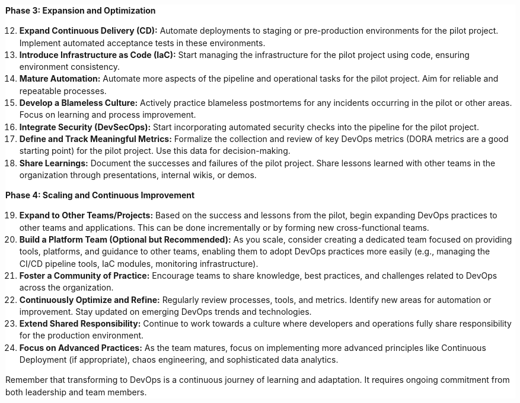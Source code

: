 **Phase 3: Expansion and Optimization**

12. **Expand Continuous Delivery (CD):** Automate deployments to staging or pre-production environments for the pilot project. Implement automated acceptance tests in these environments.
13. **Introduce Infrastructure as Code (IaC):** Start managing the infrastructure for the pilot project using code, ensuring environment consistency.
14. **Mature Automation:** Automate more aspects of the pipeline and operational tasks for the pilot project. Aim for reliable and repeatable processes.
15. **Develop a Blameless Culture:** Actively practice blameless postmortems for any incidents occurring in the pilot or other areas. Focus on learning and process improvement.
16. **Integrate Security (DevSecOps):** Start incorporating automated security checks into the pipeline for the pilot project.
17. **Define and Track Meaningful Metrics:** Formalize the collection and review of key DevOps metrics (DORA metrics are a good starting point) for the pilot project. Use this data for decision-making.
18. **Share Learnings:** Document the successes and failures of the pilot project. Share lessons learned with other teams in the organization through presentations, internal wikis, or demos.

**Phase 4: Scaling and Continuous Improvement**

19. **Expand to Other Teams/Projects:** Based on the success and lessons from the pilot, begin expanding DevOps practices to other teams and applications. This can be done incrementally or by forming new cross-functional teams.
20. **Build a Platform Team (Optional but Recommended):** As you scale, consider creating a dedicated team focused on providing tools, platforms, and guidance to other teams, enabling them to adopt DevOps practices more easily (e.g., managing the CI/CD pipeline tools, IaC modules, monitoring infrastructure).
21. **Foster a Community of Practice:** Encourage teams to share knowledge, best practices, and challenges related to DevOps across the organization.
22. **Continuously Optimize and Refine:** Regularly review processes, tools, and metrics. Identify new areas for automation or improvement. Stay updated on emerging DevOps trends and technologies.
23. **Extend Shared Responsibility:** Continue to work towards a culture where developers and operations fully share responsibility for the production environment.
24. **Focus on Advanced Practices:** As the team matures, focus on implementing more advanced principles like Continuous Deployment (if appropriate), chaos engineering, and sophisticated data analytics.

Remember that transforming to DevOps is a continuous journey of learning and adaptation. It requires ongoing commitment from both leadership and team members.
